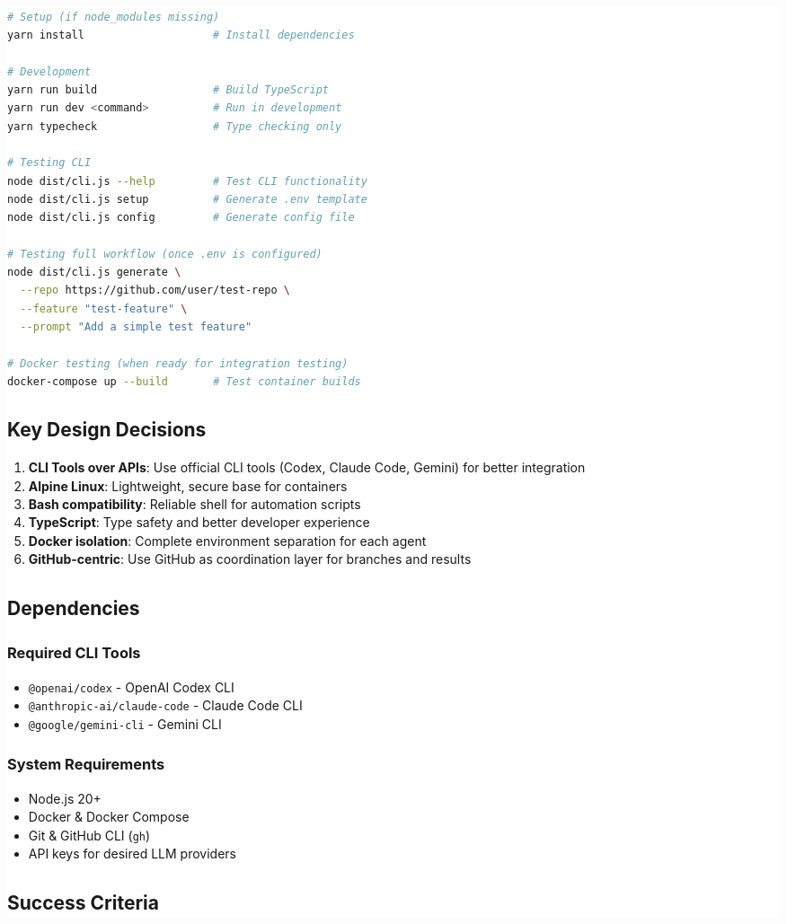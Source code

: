 ```bash
# Setup (if node_modules missing)
yarn install                    # Install dependencies

# Development
yarn run build                  # Build TypeScript
yarn run dev <command>          # Run in development
yarn typecheck                  # Type checking only

# Testing CLI
node dist/cli.js --help         # Test CLI functionality
node dist/cli.js setup          # Generate .env template
node dist/cli.js config         # Generate config file

# Testing full workflow (once .env is configured)
node dist/cli.js generate \
  --repo https://github.com/user/test-repo \
  --feature "test-feature" \
  --prompt "Add a simple test feature"

# Docker testing (when ready for integration testing)
docker-compose up --build       # Test container builds
```

## Key Design Decisions

1. **CLI Tools over APIs**: Use official CLI tools (Codex, Claude Code, Gemini)
   for better integration
2. **Alpine Linux**: Lightweight, secure base for containers
3. **Bash compatibility**: Reliable shell for automation scripts
4. **TypeScript**: Type safety and better developer experience
5. **Docker isolation**: Complete environment separation for each agent
6. **GitHub-centric**: Use GitHub as coordination layer for branches and results

## Dependencies

### **Required CLI Tools**

- `@openai/codex` - OpenAI Codex CLI
- `@anthropic-ai/claude-code` - Claude Code CLI  
- `@google/gemini-cli` - Gemini CLI

### **System Requirements**

- Node.js 20+
- Docker & Docker Compose
- Git & GitHub CLI (`gh`)
- API keys for desired LLM providers

## Success Criteria
